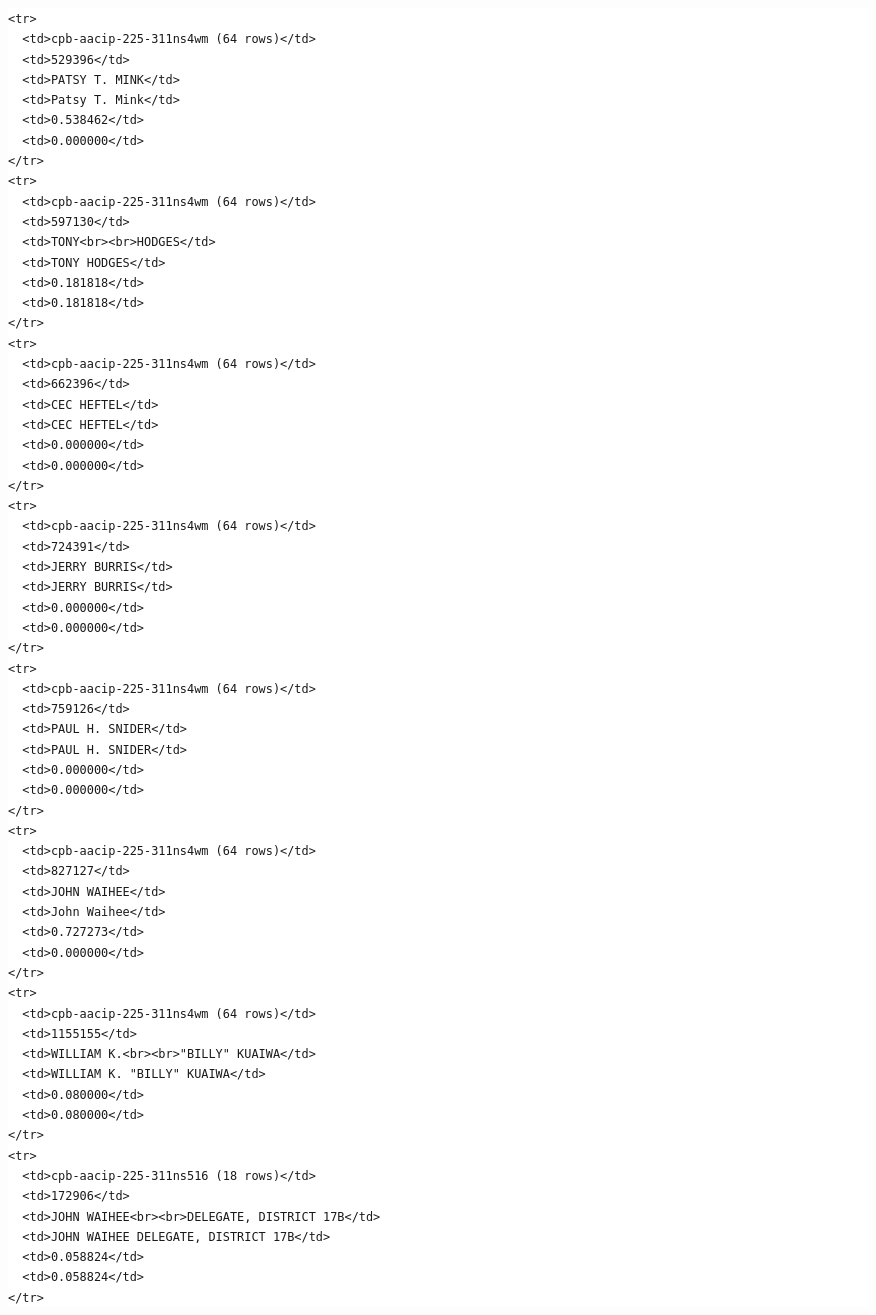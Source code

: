     <tr>
      <td>cpb-aacip-225-311ns4wm (64 rows)</td>
      <td>529396</td>
      <td>PATSY T. MINK</td>
      <td>Patsy T. Mink</td>
      <td>0.538462</td>
      <td>0.000000</td>
    </tr>
    <tr>
      <td>cpb-aacip-225-311ns4wm (64 rows)</td>
      <td>597130</td>
      <td>TONY<br><br>HODGES</td>
      <td>TONY HODGES</td>
      <td>0.181818</td>
      <td>0.181818</td>
    </tr>
    <tr>
      <td>cpb-aacip-225-311ns4wm (64 rows)</td>
      <td>662396</td>
      <td>CEC HEFTEL</td>
      <td>CEC HEFTEL</td>
      <td>0.000000</td>
      <td>0.000000</td>
    </tr>
    <tr>
      <td>cpb-aacip-225-311ns4wm (64 rows)</td>
      <td>724391</td>
      <td>JERRY BURRIS</td>
      <td>JERRY BURRIS</td>
      <td>0.000000</td>
      <td>0.000000</td>
    </tr>
    <tr>
      <td>cpb-aacip-225-311ns4wm (64 rows)</td>
      <td>759126</td>
      <td>PAUL H. SNIDER</td>
      <td>PAUL H. SNIDER</td>
      <td>0.000000</td>
      <td>0.000000</td>
    </tr>
    <tr>
      <td>cpb-aacip-225-311ns4wm (64 rows)</td>
      <td>827127</td>
      <td>JOHN WAIHEE</td>
      <td>John Waihee</td>
      <td>0.727273</td>
      <td>0.000000</td>
    </tr>
    <tr>
      <td>cpb-aacip-225-311ns4wm (64 rows)</td>
      <td>1155155</td>
      <td>WILLIAM K.<br><br>"BILLY" KUAIWA</td>
      <td>WILLIAM K. "BILLY" KUAIWA</td>
      <td>0.080000</td>
      <td>0.080000</td>
    </tr>
    <tr>
      <td>cpb-aacip-225-311ns516 (18 rows)</td>
      <td>172906</td>
      <td>JOHN WAIHEE<br><br>DELEGATE, DISTRICT 17B</td>
      <td>JOHN WAIHEE DELEGATE, DISTRICT 17B</td>
      <td>0.058824</td>
      <td>0.058824</td>
    </tr>